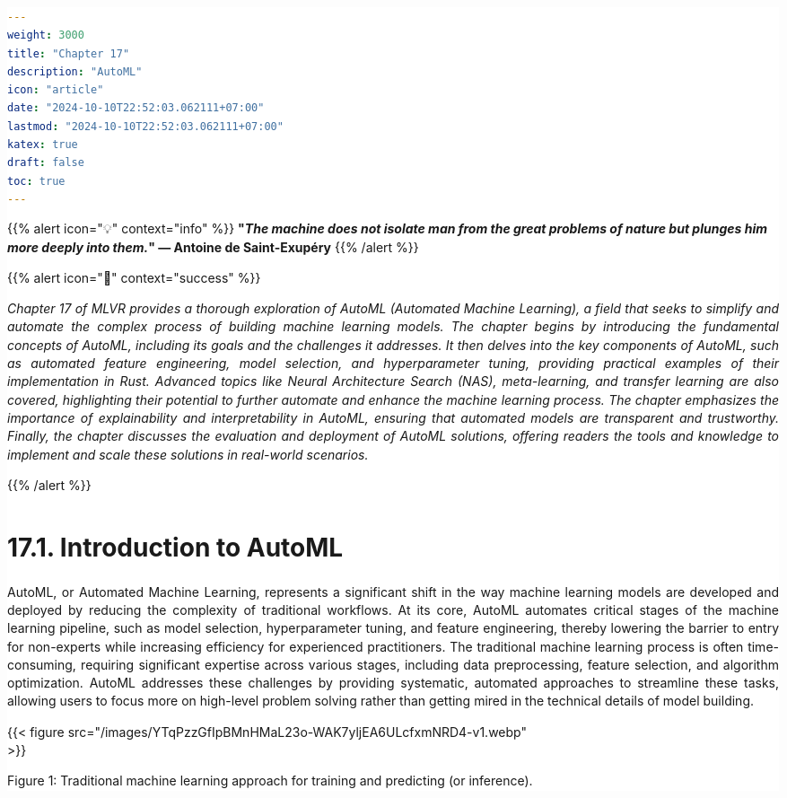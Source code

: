 ```yaml
---
weight: 3000
title: "Chapter 17"
description: "AutoML"
icon: "article"
date: "2024-10-10T22:52:03.062111+07:00"
lastmod: "2024-10-10T22:52:03.062111+07:00"
katex: true
draft: false
toc: true
---
```

{{% alert icon="💡" context="info" %}}
<strong>"<em>The machine does not isolate man from the great problems of nature but plunges him more deeply into them.</em>" — Antoine de Saint-Exupéry</strong>
{{% /alert %}}

{{% alert icon="📘" context="success" %}}
<p style="text-align: justify;"><em>Chapter 17 of MLVR provides a thorough exploration of AutoML (Automated Machine Learning), a field that seeks to simplify and automate the complex process of building machine learning models. The chapter begins by introducing the fundamental concepts of AutoML, including its goals and the challenges it addresses. It then delves into the key components of AutoML, such as automated feature engineering, model selection, and hyperparameter tuning, providing practical examples of their implementation in Rust. Advanced topics like Neural Architecture Search (NAS), meta-learning, and transfer learning are also covered, highlighting their potential to further automate and enhance the machine learning process. The chapter emphasizes the importance of explainability and interpretability in AutoML, ensuring that automated models are transparent and trustworthy. Finally, the chapter discusses the evaluation and deployment of AutoML solutions, offering readers the tools and knowledge to implement and scale these solutions in real-world scenarios.</em></p>
{{% /alert %}}

# 17.1. Introduction to AutoML
<p style="text-align: justify;">
AutoML, or Automated Machine Learning, represents a significant shift in the way machine learning models are developed and deployed by reducing the complexity of traditional workflows. At its core, AutoML automates critical stages of the machine learning pipeline, such as model selection, hyperparameter tuning, and feature engineering, thereby lowering the barrier to entry for non-experts while increasing efficiency for experienced practitioners. The traditional machine learning process is often time-consuming, requiring significant expertise across various stages, including data preprocessing, feature selection, and algorithm optimization. AutoML addresses these challenges by providing systematic, automated approaches to streamline these tasks, allowing users to focus more on high-level problem solving rather than getting mired in the technical details of model building.
</p>

<div class="row justify-content-center">
    <div class="rounded p-4 position-relative overflow-hidden border-1 text-center" style="width: 70%">
        {{< figure src="/images/YTqPzzGfIpBMnHMaL23o-WAK7yljEA6ULcfxmNRD4-v1.webp" >}}
        <p><span class="fw-bold ">Figure 1:</span> Traditional machine learning approach for training and predicting (or inference).</p>
    </div>
</div>
